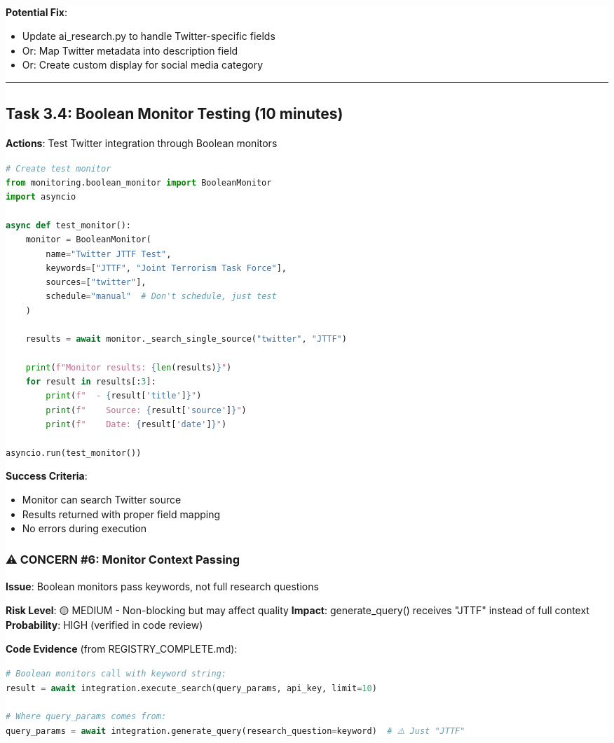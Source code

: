 **Potential Fix**:
- Update ai_research.py to handle Twitter-specific fields
- Or: Map Twitter metadata into description field
- Or: Create custom display for social media category

---

## Task 3.4: Boolean Monitor Testing (10 minutes)

**Actions**:
Test Twitter integration through Boolean monitors

```python
# Create test monitor
from monitoring.boolean_monitor import BooleanMonitor
import asyncio

async def test_monitor():
    monitor = BooleanMonitor(
        name="Twitter JTTF Test",
        keywords=["JTTF", "Joint Terrorism Task Force"],
        sources=["twitter"],
        schedule="manual"  # Don't schedule, just test
    )

    results = await monitor._search_single_source("twitter", "JTTF")

    print(f"Monitor results: {len(results)}")
    for result in results[:3]:
        print(f"  - {result['title']}")
        print(f"    Source: {result['source']}")
        print(f"    Date: {result['date']}")

asyncio.run(test_monitor())
```

**Success Criteria**:
- Monitor can search Twitter source
- Results returned with proper field mapping
- No errors during execution

### ⚠️ CONCERN #6: Monitor Context Passing
**Issue**: Boolean monitors pass keywords, not full research questions

**Risk Level**: 🟡 MEDIUM - Non-blocking but may affect quality
**Impact**: generate_query() receives "JTTF" instead of full context
**Probability**: HIGH (verified in code review)

**Code Evidence** (from REGISTRY_COMPLETE.md):
```python
# Boolean monitors call with keyword string:
result = await integration.execute_search(query_params, api_key, limit=10)

# Where query_params comes from:
query_params = await integration.generate_query(research_question=keyword)  # ⚠️ Just "JTTF"
```
